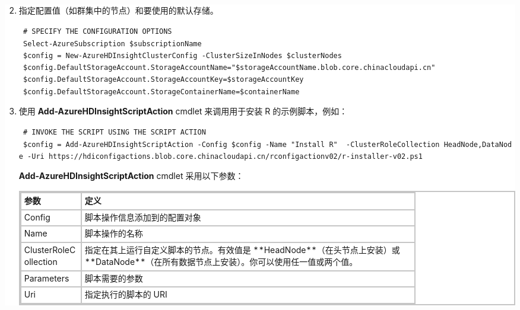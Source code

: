 2. 指定配置值（如群集中的节点）和要使用的默认存储。

		# SPECIFY THE CONFIGURATION OPTIONS
		Select-AzureSubscription $subscriptionName
		$config = New-AzureHDInsightClusterConfig -ClusterSizeInNodes $clusterNodes
		$config.DefaultStorageAccount.StorageAccountName="$storageAccountName.blob.core.chinacloudapi.cn"
		$config.DefaultStorageAccount.StorageAccountKey=$storageAccountKey
		$config.DefaultStorageAccount.StorageContainerName=$containerName
	
3. 使用 **Add-AzureHDInsightScriptAction** cmdlet 来调用用于安装 R 的示例脚本，例如：

		# INVOKE THE SCRIPT USING THE SCRIPT ACTION
		$config = Add-AzureHDInsightScriptAction -Config $config -Name "Install R"  -ClusterRoleCollection HeadNode,DataNode -Uri https://hdiconfigactions.blob.core.chinacloudapi.cn/rconfigactionv02/r-installer-v02.ps1


	**Add-AzureHDInsightScriptAction** cmdlet 采用以下参数：

	<table style="border-color: #c6c6c6; border-width: 2px; border-style: solid; border-collapse: collapse;">
<tr>
<th style="border-color: #c6c6c6; border-width: 2px; border-style: solid; border-collapse: collapse; width:90px; padding-left:5px; padding-right:5px;">参数</th>
<th style="border-color: #c6c6c6; border-width: 2px; border-style: solid; border-collapse: collapse; width:550px; padding-left:5px; padding-right:5px;">定义</th></tr>
<tr>
<td style="border-color: #c6c6c6; border-width: 2px; border-style: solid; border-collapse: collapse; padding-left:5px;">Config</td>
<td style="border-color: #c6c6c6; border-width: 2px; border-style: solid; border-collapse: collapse; padding-left:5px; padding-right:5px;">脚本操作信息添加到的配置对象</td></tr>
<tr>
<td style="border-color: #c6c6c6; border-width: 2px; border-style: solid; border-collapse: collapse; padding-left:5px;">Name</td>
<td style="border-color: #c6c6c6; border-width: 2px; border-style: solid; border-collapse: collapse; padding-left:5px;">脚本操作的名称</td></tr>
<tr>
<td style="border-color: #c6c6c6; border-width: 2px; border-style: solid; border-collapse: collapse; padding-left:5px;">ClusterRoleCollection</td>
<td style="border-color: #c6c6c6; border-width: 2px; border-style: solid; border-collapse: collapse; padding-left:5px;">指定在其上运行自定义脚本的节点。有效值是 **HeadNode**（在头节点上安装）或 **DataNode**（在所有数据节点上安装）。你可以使用任一值或两个值。</td></tr>
<tr>
<td style="border-color: #c6c6c6; border-width: 2px; border-style: solid; border-collapse: collapse; padding-left:5px;">Parameters</td>
<td style="border-color: #c6c6c6; border-width: 2px; border-style: solid; border-collapse: collapse; padding-left:5px;">脚本需要的参数 
</td></tr>
<tr>
<td style="border-color: #c6c6c6; border-width: 2px; border-style: solid; border-collapse: collapse; padding-left:5px;">Uri</td>
<td style="border-color: #c6c6c6; border-width: 2px; border-style: solid; border-collapse: collapse; padding-left:5px;">指定执行的脚本的 URI</td></tr>
</table>
	
